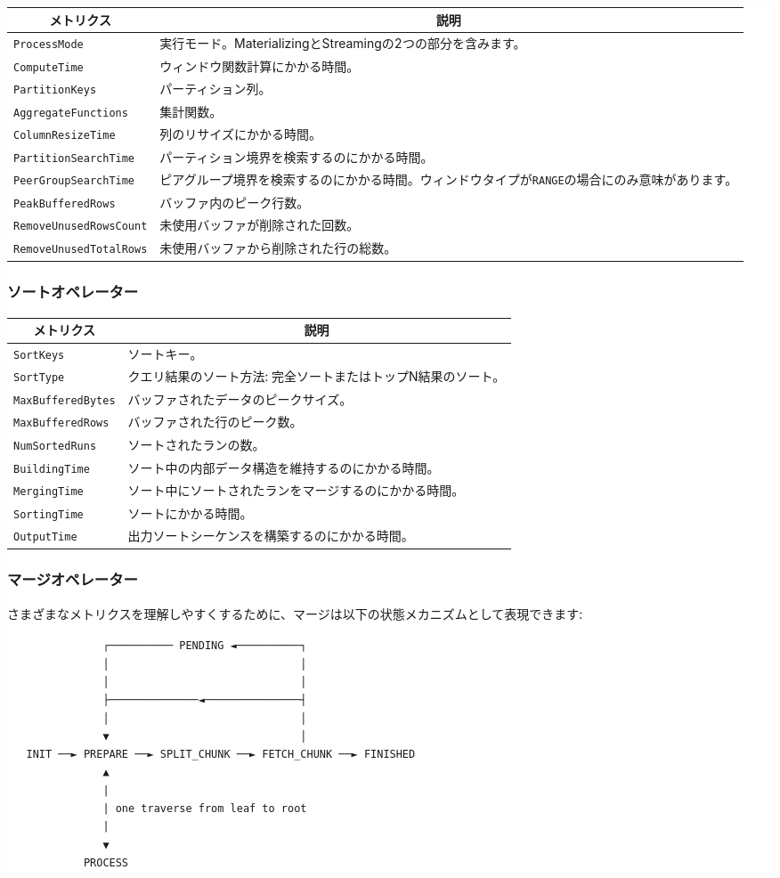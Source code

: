| メトリクス | 説明 |
|--------|-------------|
| `ProcessMode` | 実行モード。MaterializingとStreamingの2つの部分を含みます。 |
| `ComputeTime` | ウィンドウ関数計算にかかる時間。 |
| `PartitionKeys` | パーティション列。 |
| `AggregateFunctions` | 集計関数。 |
| `ColumnResizeTime` | 列のリサイズにかかる時間。 |
| `PartitionSearchTime` | パーティション境界を検索するのにかかる時間。 |
| `PeerGroupSearchTime` | ピアグループ境界を検索するのにかかる時間。ウィンドウタイプが`RANGE`の場合にのみ意味があります。 |
| `PeakBufferedRows` | バッファ内のピーク行数。 |
| `RemoveUnusedRowsCount` | 未使用バッファが削除された回数。 |
| `RemoveUnusedTotalRows` | 未使用バッファから削除された行の総数。 |

### ソートオペレーター

| メトリクス | 説明 |
|--------|-------------|
| `SortKeys` | ソートキー。 |
| `SortType` | クエリ結果のソート方法: 完全ソートまたはトップN結果のソート。 |
| `MaxBufferedBytes` | バッファされたデータのピークサイズ。 |
| `MaxBufferedRows` | バッファされた行のピーク数。 |
| `NumSortedRuns` | ソートされたランの数。 |
| `BuildingTime` | ソート中の内部データ構造を維持するのにかかる時間。 |
| `MergingTime` | ソート中にソートされたランをマージするのにかかる時間。 |
| `SortingTime` | ソートにかかる時間。 |
| `OutputTime` | 出力ソートシーケンスを構築するのにかかる時間。 |

### マージオペレーター

さまざまなメトリクスを理解しやすくするために、マージは以下の状態メカニズムとして表現できます:

```plaintext
               ┌────────── PENDING ◄──────────┐
               │                              │
               │                              │
               ├──────────────◄───────────────┤
               │                              │
               ▼                              │
   INIT ──► PREPARE ──► SPLIT_CHUNK ──► FETCH_CHUNK ──► FINISHED
               ▲
               |
               | one traverse from leaf to root
               |
               ▼
            PROCESS
```
